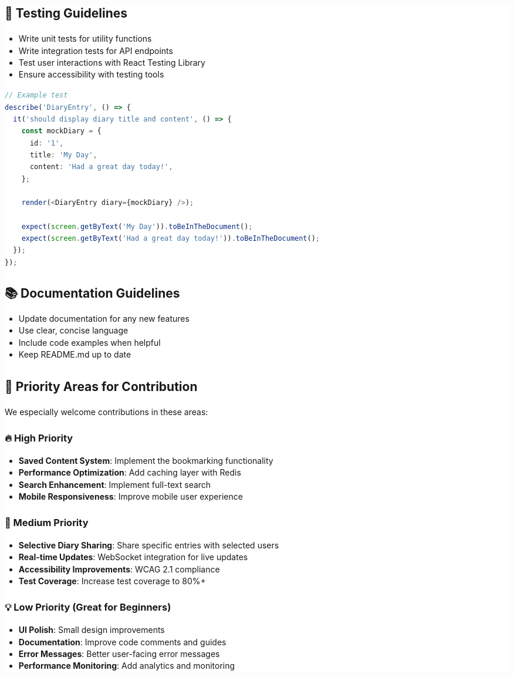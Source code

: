 ## 🧪 Testing Guidelines

- Write unit tests for utility functions
- Write integration tests for API endpoints
- Test user interactions with React Testing Library
- Ensure accessibility with testing tools

```typescript
// Example test
describe('DiaryEntry', () => {
  it('should display diary title and content', () => {
    const mockDiary = {
      id: '1',
      title: 'My Day',
      content: 'Had a great day today!',
    };

    render(<DiaryEntry diary={mockDiary} />);
    
    expect(screen.getByText('My Day')).toBeInTheDocument();
    expect(screen.getByText('Had a great day today!')).toBeInTheDocument();
  });
});
```

## 📚 Documentation Guidelines

- Update documentation for any new features
- Use clear, concise language
- Include code examples when helpful
- Keep README.md up to date

## 🎯 Priority Areas for Contribution

We especially welcome contributions in these areas:

### 🔥 High Priority
- **Saved Content System**: Implement the bookmarking functionality
- **Performance Optimization**: Add caching layer with Redis
- **Search Enhancement**: Implement full-text search
- **Mobile Responsiveness**: Improve mobile user experience

### 🚀 Medium Priority
- **Selective Diary Sharing**: Share specific entries with selected users
- **Real-time Updates**: WebSocket integration for live updates
- **Accessibility Improvements**: WCAG 2.1 compliance
- **Test Coverage**: Increase test coverage to 80%+

### 💡 Low Priority (Great for Beginners)
- **UI Polish**: Small design improvements
- **Documentation**: Improve code comments and guides
- **Error Messages**: Better user-facing error messages
- **Performance Monitoring**: Add analytics and monitoring
